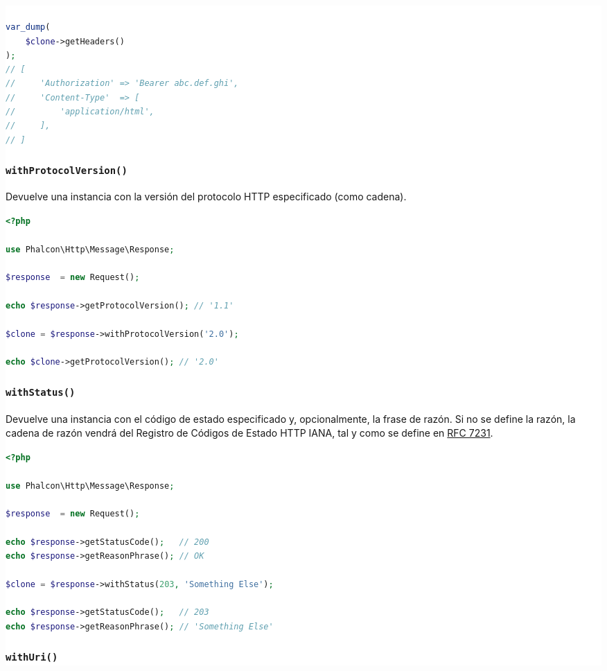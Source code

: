```php

var_dump(
    $clone->getHeaders()
);
// [
//     'Authorization' => 'Bearer abc.def.ghi',
//     'Content-Type'  => [
//         'application/html',
//     ],
// ]
```

### `withProtocolVersion()`

Devuelve una instancia con la versión del protocolo HTTP especificado (como cadena).

```php
<?php

use Phalcon\Http\Message\Response;

$response  = new Request();

echo $response->getProtocolVersion(); // '1.1'

$clone = $response->withProtocolVersion('2.0');

echo $clone->getProtocolVersion(); // '2.0'
```

### `withStatus()`

Devuelve una instancia con el código de estado especificado y, opcionalmente, la frase de razón. Si no se define la razón, la cadena de razón vendrá del Registro de Códigos de Estado HTTP IANA, tal y como se define en [RFC 7231](https://tools.ietf.org/html/rfc7231#section-6).

```php
<?php

use Phalcon\Http\Message\Response;

$response  = new Request();

echo $response->getStatusCode();   // 200
echo $response->getReasonPhrase(); // OK

$clone = $response->withStatus(203, 'Something Else');

echo $response->getStatusCode();   // 203
echo $response->getReasonPhrase(); // 'Something Else'
```

### `withUri()`

